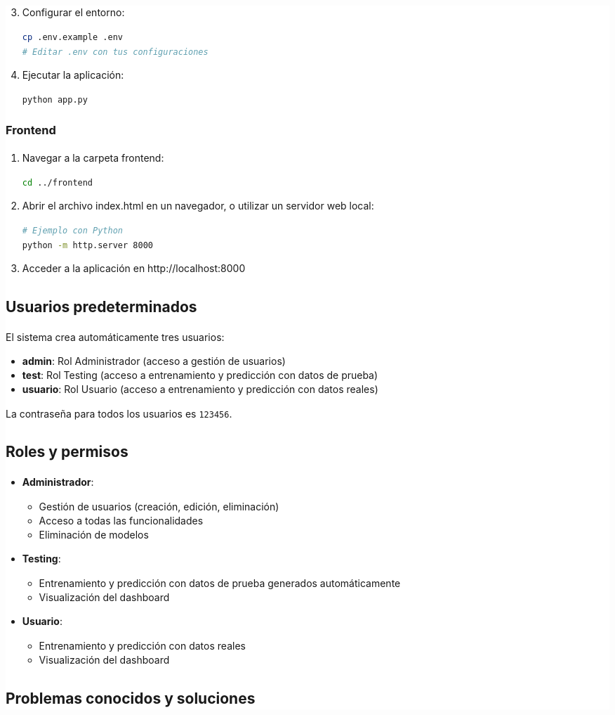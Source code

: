 3. Configurar el entorno:

   ```bash
   cp .env.example .env
   # Editar .env con tus configuraciones
   ```

4. Ejecutar la aplicación:
   ```bash
   python app.py
   ```

### Frontend

1. Navegar a la carpeta frontend:

   ```bash
   cd ../frontend
   ```

2. Abrir el archivo index.html en un navegador, o utilizar un servidor web local:

   ```bash
   # Ejemplo con Python
   python -m http.server 8000
   ```

3. Acceder a la aplicación en http://localhost:8000

## Usuarios predeterminados

El sistema crea automáticamente tres usuarios:

- **admin**: Rol Administrador (acceso a gestión de usuarios)
- **test**: Rol Testing (acceso a entrenamiento y predicción con datos de prueba)
- **usuario**: Rol Usuario (acceso a entrenamiento y predicción con datos reales)

La contraseña para todos los usuarios es `123456`.

## Roles y permisos

- **Administrador**:

  - Gestión de usuarios (creación, edición, eliminación)
  - Acceso a todas las funcionalidades
  - Eliminación de modelos

- **Testing**:

  - Entrenamiento y predicción con datos de prueba generados automáticamente
  - Visualización del dashboard

- **Usuario**:
  - Entrenamiento y predicción con datos reales
  - Visualización del dashboard

## Problemas conocidos y soluciones
